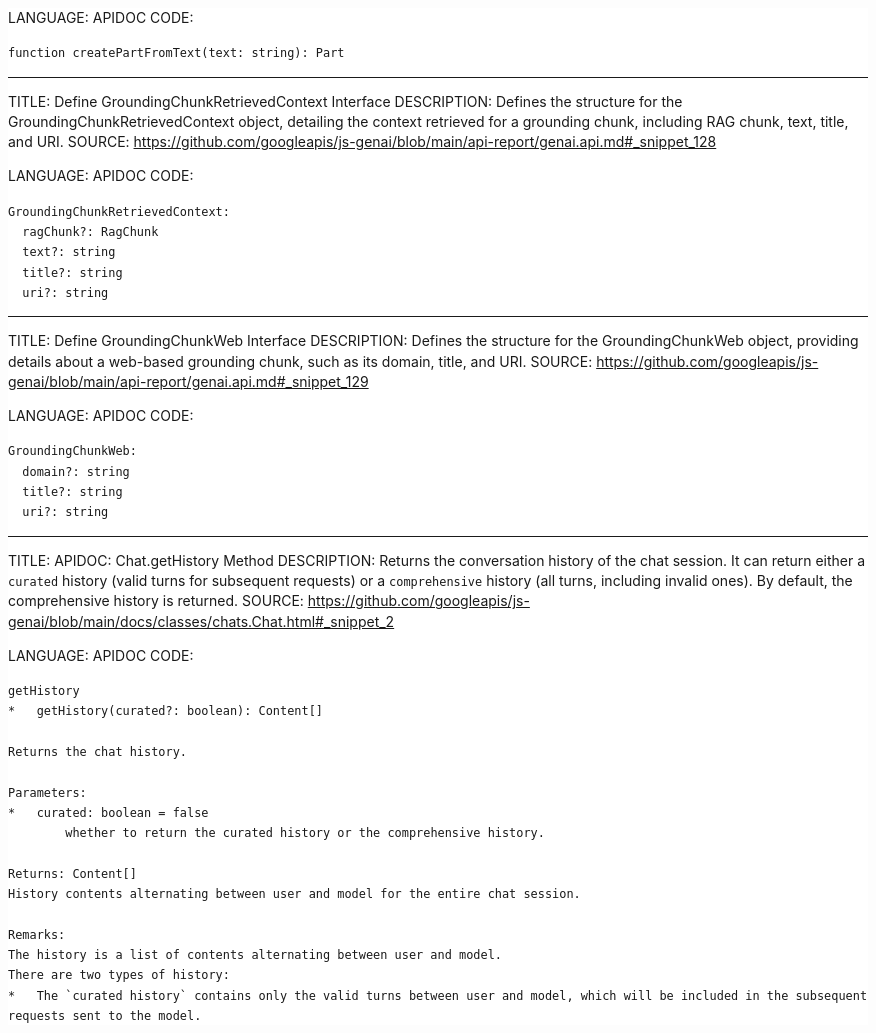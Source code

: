 LANGUAGE: APIDOC
CODE:
```
function createPartFromText(text: string): Part
```

----------------------------------------

TITLE: Define GroundingChunkRetrievedContext Interface
DESCRIPTION: Defines the structure for the GroundingChunkRetrievedContext object, detailing the context retrieved for a grounding chunk, including RAG chunk, text, title, and URI.
SOURCE: https://github.com/googleapis/js-genai/blob/main/api-report/genai.api.md#_snippet_128

LANGUAGE: APIDOC
CODE:
```
GroundingChunkRetrievedContext:
  ragChunk?: RagChunk
  text?: string
  title?: string
  uri?: string
```

----------------------------------------

TITLE: Define GroundingChunkWeb Interface
DESCRIPTION: Defines the structure for the GroundingChunkWeb object, providing details about a web-based grounding chunk, such as its domain, title, and URI.
SOURCE: https://github.com/googleapis/js-genai/blob/main/api-report/genai.api.md#_snippet_129

LANGUAGE: APIDOC
CODE:
```
GroundingChunkWeb:
  domain?: string
  title?: string
  uri?: string
```

----------------------------------------

TITLE: APIDOC: Chat.getHistory Method
DESCRIPTION: Returns the conversation history of the chat session. It can return either a `curated` history (valid turns for subsequent requests) or a `comprehensive` history (all turns, including invalid ones). By default, the comprehensive history is returned.
SOURCE: https://github.com/googleapis/js-genai/blob/main/docs/classes/chats.Chat.html#_snippet_2

LANGUAGE: APIDOC
CODE:
```
getHistory
*   getHistory(curated?: boolean): Content[]

Returns the chat history.

Parameters:
*   curated: boolean = false
        whether to return the curated history or the comprehensive history.

Returns: Content[]
History contents alternating between user and model for the entire chat session.

Remarks:
The history is a list of contents alternating between user and model.
There are two types of history:
*   The `curated history` contains only the valid turns between user and model, which will be included in the subsequent requests sent to the model.
```